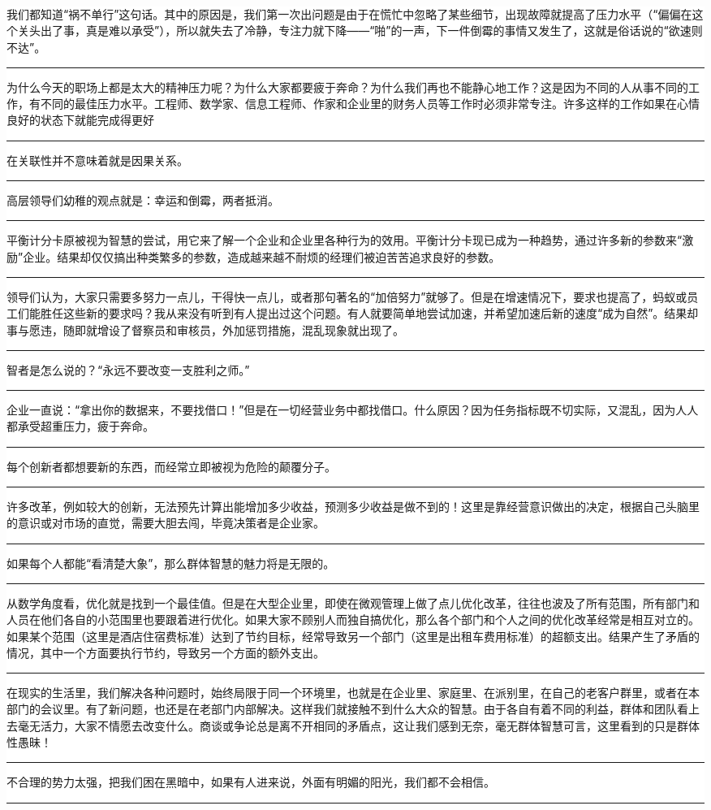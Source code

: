 
我们都知道“祸不单行”这句话。其中的原因是，我们第一次出问题是由于在慌忙中忽略了某些细节，出现故障就提高了压力水平（“偏偏在这个关头出了事，真是难以承受”），所以就失去了冷静，专注力就下降——“啪”的一声，下一件倒霉的事情又发生了，这就是俗话说的“欲速则不达”。

---

为什么今天的职场上都是太大的精神压力呢？为什么大家都要疲于奔命？为什么我们再也不能静心地工作？这是因为不同的人从事不同的工作，有不同的最佳压力水平。工程师、数学家、信息工程师、作家和企业里的财务人员等工作时必须非常专注。许多这样的工作如果在心情良好的状态下就能完成得更好

---

在关联性并不意味着就是因果关系。

---

高层领导们幼稚的观点就是：幸运和倒霉，两者抵消。

---

平衡计分卡原被视为智慧的尝试，用它来了解一个企业和企业里各种行为的效用。平衡计分卡现已成为一种趋势，通过许多新的参数来“激励”企业。结果却仅仅搞出种类繁多的参数，造成越来越不耐烦的经理们被迫苦苦追求良好的参数。

---

领导们认为，大家只需要多努力一点儿，干得快一点儿，或者那句著名的“加倍努力”就够了。但是在增速情况下，要求也提高了，蚂蚁或员工们能胜任这些新的要求吗？我从来没有听到有人提出过这个问题。有人就要简单地尝试加速，并希望加速后新的速度“成为自然”。结果却事与愿违，随即就增设了督察员和审核员，外加惩罚措施，混乱现象就出现了。

---

智者是怎么说的？“永远不要改变一支胜利之师。”

---

企业一直说：“拿出你的数据来，不要找借口！”但是在一切经营业务中都找借口。什么原因？因为任务指标既不切实际，又混乱，因为人人都承受超重压力，疲于奔命。

---

每个创新者都想要新的东西，而经常立即被视为危险的颠覆分子。

---

许多改革，例如较大的创新，无法预先计算出能增加多少收益，预测多少收益是做不到的！这里是靠经营意识做出的决定，根据自己头脑里的意识或对市场的直觉，需要大胆去闯，毕竟决策者是企业家。

---

如果每个人都能“看清楚大象”，那么群体智慧的魅力将是无限的。

---

从数学角度看，优化就是找到一个最佳值。但是在大型企业里，即使在微观管理上做了点儿优化改革，往往也波及了所有范围，所有部门和人员在他们各自的小范围里也要跟着进行优化。如果大家不顾别人而独自搞优化，那么各个部门和个人之间的优化改革经常是相互对立的。如果某个范围（这里是酒店住宿费标准）达到了节约目标，经常导致另一个部门（这里是出租车费用标准）的超额支出。结果产生了矛盾的情况，其中一个方面要执行节约，导致另一个方面的额外支出。

---

在现实的生活里，我们解决各种问题时，始终局限于同一个环境里，也就是在企业里、家庭里、在派别里，在自己的老客户群里，或者在本部门的会议里。有了新问题，也还是在老部门内部解决。这样我们就接触不到什么大众的智慧。由于各自有着不同的利益，群体和团队看上去毫无活力，大家不情愿去改变什么。商谈或争论总是离不开相同的矛盾点，这让我们感到无奈，毫无群体智慧可言，这里看到的只是群体性愚昧！

---

不合理的势力太强，把我们困在黑暗中，如果有人进来说，外面有明媚的阳光，我们都不会相信。

---